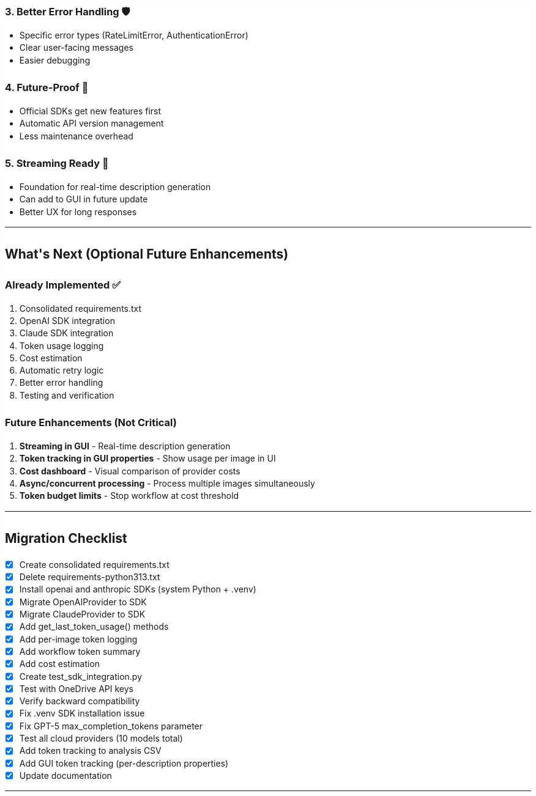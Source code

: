 ### 3. Better Error Handling 🛡️
- Specific error types (RateLimitError, AuthenticationError)
- Clear user-facing messages
- Easier debugging

### 4. Future-Proof 🔮
- Official SDKs get new features first
- Automatic API version management
- Less maintenance overhead

### 5. Streaming Ready 🚀
- Foundation for real-time description generation
- Can add to GUI in future update
- Better UX for long responses

---

## What's Next (Optional Future Enhancements)

### Already Implemented ✅
1. Consolidated requirements.txt
2. OpenAI SDK integration
3. Claude SDK integration  
4. Token usage logging
5. Cost estimation
6. Automatic retry logic
7. Better error handling
8. Testing and verification

### Future Enhancements (Not Critical)
1. **Streaming in GUI** - Real-time description generation
2. **Token tracking in GUI properties** - Show usage per image in UI
3. **Cost dashboard** - Visual comparison of provider costs
4. **Async/concurrent processing** - Process multiple images simultaneously
5. **Token budget limits** - Stop workflow at cost threshold

---

## Migration Checklist

- [x] Create consolidated requirements.txt
- [x] Delete requirements-python313.txt
- [x] Install openai and anthropic SDKs (system Python + .venv)
- [x] Migrate OpenAIProvider to SDK
- [x] Migrate ClaudeProvider to SDK
- [x] Add get_last_token_usage() methods
- [x] Add per-image token logging
- [x] Add workflow token summary
- [x] Add cost estimation
- [x] Create test_sdk_integration.py
- [x] Test with OneDrive API keys
- [x] Verify backward compatibility
- [x] Fix .venv SDK installation issue
- [x] Fix GPT-5 max_completion_tokens parameter
- [x] Test all cloud providers (10 models total)
- [x] Add token tracking to analysis CSV
- [x] Add GUI token tracking (per-description properties)
- [x] Update documentation

---